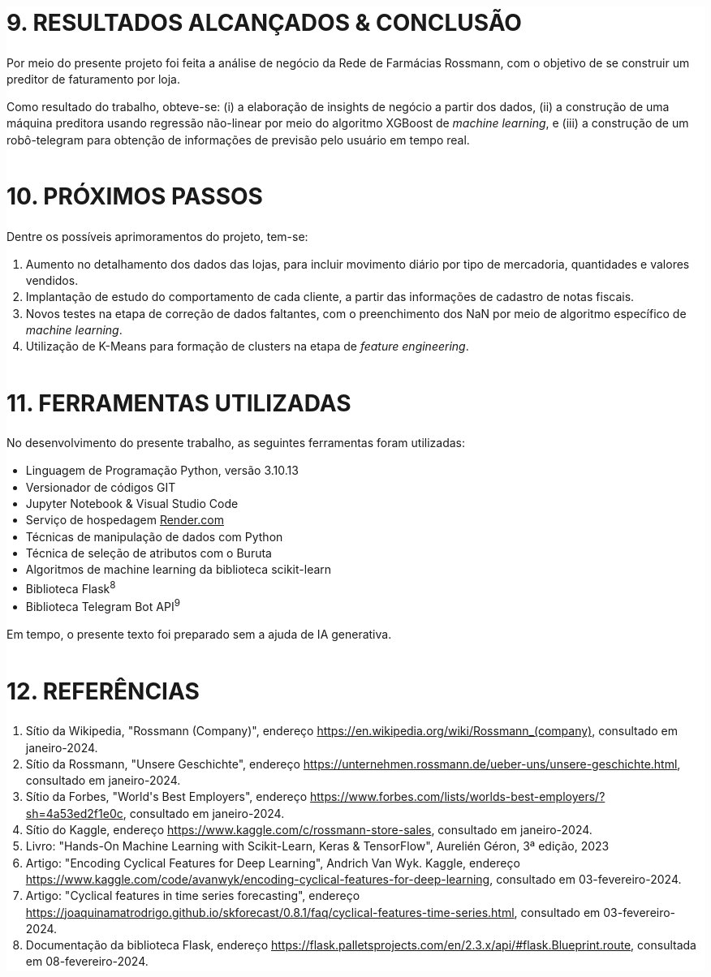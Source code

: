 
# 9. RESULTADOS ALCANÇADOS & CONCLUSÃO

Por meio do presente projeto foi feita a análise de negócio da Rede de Farmácias Rossmann, com o objetivo de se construir um preditor de faturamento por loja.

Como resultado do trabalho, obteve-se:
(i) a elaboração de insights de negócio a partir dos dados,
(ii) a construção de uma máquina preditora usando regressão não-linear por meio do algoritmo XGBoost de <i>machine learning</i>, e
(iii) a construção de um robô-telegram para obtenção de informações de previsão pelo usuário em tempo real.


# 10. PRÓXIMOS PASSOS

Dentre os possíveis aprimoramentos do projeto, tem-se:

1. Aumento no detalhamento dos dados das lojas, para incluir movimento diário por tipo de mercadoria, quantidades e valores vendidos.
2. Implantação de estudo do comportamento de cada cliente, a partir das informações de cadastro de notas fiscais.
3. Novos testes na etapa de correção de dados faltantes, com o preenchimento dos NaN por meio de algoritmo específico de <i>machine learning</i>.
4. Utilização de K-Means para formação de clusters na etapa de <i>feature engineering</i>.


# 11. FERRAMENTAS UTILIZADAS

No desenvolvimento do presente trabalho, as seguintes ferramentas foram utilizadas:
- Linguagem de Programação Python, versão 3.10.13
- Versionador de códigos GIT
- Jupyter Notebook & Visual Studio Code
- Serviço de hospedagem [Render.com](https://render.com/)
- Técnicas de manipulação de dados com Python
- Técnica de seleção de atributos com o Buruta
- Algoritmos de machine learning da biblioteca scikit-learn
- Biblioteca Flask<sup>8</sup>
- Biblioteca Telegram Bot API<sup>9</sup>

Em tempo, o presente texto foi preparado sem a ajuda de IA generativa.


# 12. REFERÊNCIAS

1. Sítio da Wikipedia, "Rossmann (Company)", endereço https://en.wikipedia.org/wiki/Rossmann_(company), consultado em janeiro-2024.
2. Sítio da Rossmann, "Unsere Geschichte", endereço https://unternehmen.rossmann.de/ueber-uns/unsere-geschichte.html, consultado em janeiro-2024.
3. Sítio da Forbes, "World's Best Employers", endereço https://www.forbes.com/lists/worlds-best-employers/?sh=4a53ed2f1e0c, consultado em janeiro-2024.
4. Sítio do Kaggle, endereço https://www.kaggle.com/c/rossmann-store-sales, consultado em janeiro-2024.
5. Livro: "Hands-On Machine Learning with Scikit-Learn, Keras & TensorFlow", Aurelién Géron, 3ª edição, 2023
6. Artigo: "Encoding Cyclical Features for Deep Learning", Andrich Van Wyk. Kaggle, endereço https://www.kaggle.com/code/avanwyk/encoding-cyclical-features-for-deep-learning, consultado em 03-fevereiro-2024.
7. Artigo: "Cyclical features in time series forecasting", endereço https://joaquinamatrodrigo.github.io/skforecast/0.8.1/faq/cyclical-features-time-series.html, consultado em 03-fevereiro-2024.
8. Documentação da biblioteca Flask, endereço https://flask.palletsprojects.com/en/2.3.x/api/#flask.Blueprint.route, consultada em 08-fevereiro-2024.